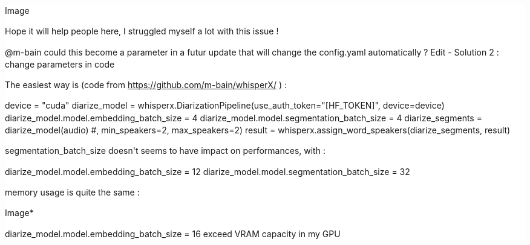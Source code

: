 Image

Hope it will help people here, I struggled myself a lot with this issue !

@m-bain could this become a parameter in a futur update that will change the config.yaml automatically ?
Edit - Solution 2 : change parameters in code

The easiest way is (code from https://github.com/m-bain/whisperX/ ) :

device = "cuda" 
diarize_model = whisperx.DiarizationPipeline(use_auth_token="[HF_TOKEN]", device=device) 
diarize_model.model.embedding_batch_size = 4
diarize_model.model.segmentation_batch_size = 4
diarize_segments = diarize_model(audio) #, min_speakers=2, max_speakers=2)
result = whisperx.assign_word_speakers(diarize_segments, result)

segmentation_batch_size doesn't seems to have impact on performances, with :

diarize_model.model.embedding_batch_size = 12 
diarize_model.model.segmentation_batch_size = 32

memory usage is quite the same :

Image*

diarize_model.model.embedding_batch_size = 16 exceed VRAM capacity in my GPU